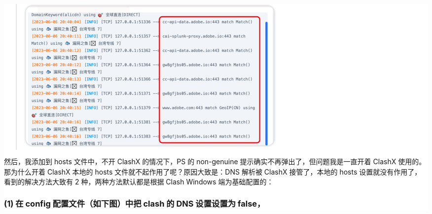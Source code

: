 > <img src="./ReadMe.assets/image-20230606225318764.png" alt="image-20230606225318764" style="zoom:50%;" />

然后，我添加到 hosts 文件中，不开 ClashX 的情况下，PS 的 non-genuine 提示确实不再弹出了，但问题我是一直开着 ClashX 使用的。那为什么开着 ClashX 本地的 hosts 文件就不起作用了呢？原因大致是：DNS 解析被 ClashX 接管了，本地的 hosts 设置就没有作用了，看到的解决方法大致有 2 种，两种方法默认都是根据 Clash Windows 端为基础配置的：

### (1) 在 config 配置文件（如下图）中把 clash 的 DNS 设置设置为 false，
